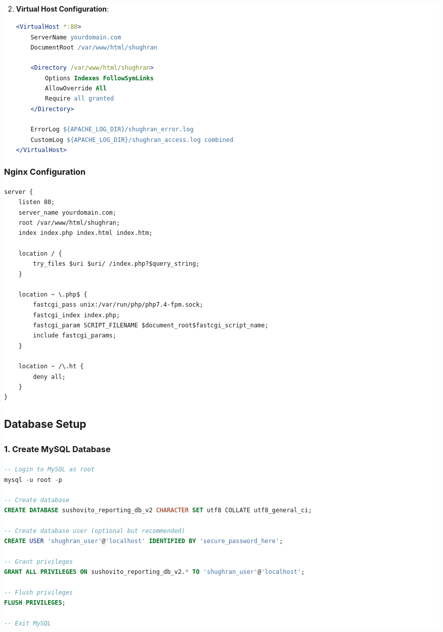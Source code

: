 2. **Virtual Host Configuration**:
   ```apache
   <VirtualHost *:80>
       ServerName yourdomain.com
       DocumentRoot /var/www/html/shughran
       
       <Directory /var/www/html/shughran>
           Options Indexes FollowSymLinks
           AllowOverride All
           Require all granted
       </Directory>
       
       ErrorLog ${APACHE_LOG_DIR}/shughran_error.log
       CustomLog ${APACHE_LOG_DIR}/shughran_access.log combined
   </VirtualHost>
   ```

### Nginx Configuration

```nginx
server {
    listen 80;
    server_name yourdomain.com;
    root /var/www/html/shughran;
    index index.php index.html index.htm;

    location / {
        try_files $uri $uri/ /index.php?$query_string;
    }

    location ~ \.php$ {
        fastcgi_pass unix:/var/run/php/php7.4-fpm.sock;
        fastcgi_index index.php;
        fastcgi_param SCRIPT_FILENAME $document_root$fastcgi_script_name;
        include fastcgi_params;
    }

    location ~ /\.ht {
        deny all;
    }
}
```

## Database Setup

### 1. Create MySQL Database

```sql
-- Login to MySQL as root
mysql -u root -p

-- Create database
CREATE DATABASE sushovito_reporting_db_v2 CHARACTER SET utf8 COLLATE utf8_general_ci;

-- Create database user (optional but recommended)
CREATE USER 'shughran_user'@'localhost' IDENTIFIED BY 'secure_password_here';

-- Grant privileges
GRANT ALL PRIVILEGES ON sushovito_reporting_db_v2.* TO 'shughran_user'@'localhost';

-- Flush privileges
FLUSH PRIVILEGES;

-- Exit MySQL
```